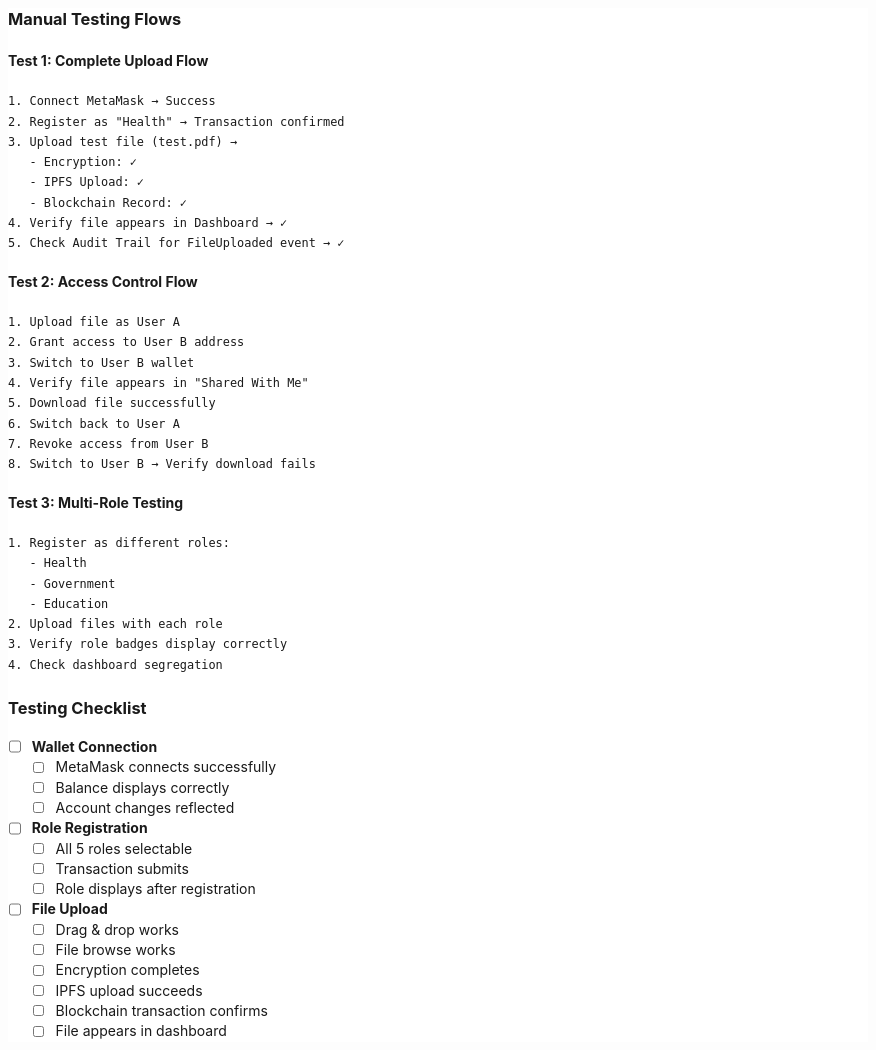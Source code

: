 ### Manual Testing Flows

#### Test 1: Complete Upload Flow
```
1. Connect MetaMask → Success
2. Register as "Health" → Transaction confirmed
3. Upload test file (test.pdf) → 
   - Encryption: ✓
   - IPFS Upload: ✓
   - Blockchain Record: ✓
4. Verify file appears in Dashboard → ✓
5. Check Audit Trail for FileUploaded event → ✓
```

#### Test 2: Access Control Flow
```
1. Upload file as User A
2. Grant access to User B address
3. Switch to User B wallet
4. Verify file appears in "Shared With Me"
5. Download file successfully
6. Switch back to User A
7. Revoke access from User B
8. Switch to User B → Verify download fails
```

#### Test 3: Multi-Role Testing
```
1. Register as different roles:
   - Health
   - Government
   - Education
2. Upload files with each role
3. Verify role badges display correctly
4. Check dashboard segregation
```

### Testing Checklist

- [ ] **Wallet Connection**
  - [ ] MetaMask connects successfully
  - [ ] Balance displays correctly
  - [ ] Account changes reflected

- [ ] **Role Registration**
  - [ ] All 5 roles selectable
  - [ ] Transaction submits
  - [ ] Role displays after registration

- [ ] **File Upload**
  - [ ] Drag & drop works
  - [ ] File browse works
  - [ ] Encryption completes
  - [ ] IPFS upload succeeds
  - [ ] Blockchain transaction confirms
  - [ ] File appears in dashboard

